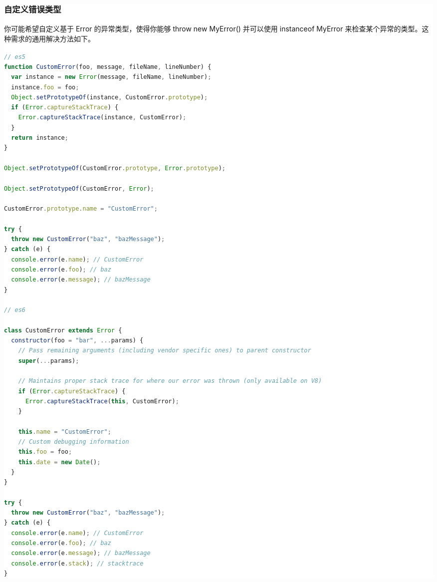 ```js
```

### 自定义错误类型

你可能希望自定义基于 Error 的异常类型，使得你能够 throw new MyError() 并可以使用 instanceof MyError 来检查某个异常的类型。这种需求的通用解决方法如下。

```js
// es5
function CustomError(foo, message, fileName, lineNumber) {
  var instance = new Error(message, fileName, lineNumber);
  instance.foo = foo;
  Object.setPrototypeOf(instance, CustomError.prototype);
  if (Error.captureStackTrace) {
    Error.captureStackTrace(instance, CustomError);
  }
  return instance;
}

Object.setPrototypeOf(CustomError.prototype, Error.prototype);

Object.setPrototypeOf(CustomError, Error);

CustomError.prototype.name = "CustomError";

try {
  throw new CustomError("baz", "bazMessage");
} catch (e) {
  console.error(e.name); // CustomError
  console.error(e.foo); // baz
  console.error(e.message); // bazMessage
}

// es6

class CustomError extends Error {
  constructor(foo = "bar", ...params) {
    // Pass remaining arguments (including vendor specific ones) to parent constructor
    super(...params);

    // Maintains proper stack trace for where our error was thrown (only available on V8)
    if (Error.captureStackTrace) {
      Error.captureStackTrace(this, CustomError);
    }

    this.name = "CustomError";
    // Custom debugging information
    this.foo = foo;
    this.date = new Date();
  }
}

try {
  throw new CustomError("baz", "bazMessage");
} catch (e) {
  console.error(e.name); // CustomError
  console.error(e.foo); // baz
  console.error(e.message); // bazMessage
  console.error(e.stack); // stacktrace
}
```

